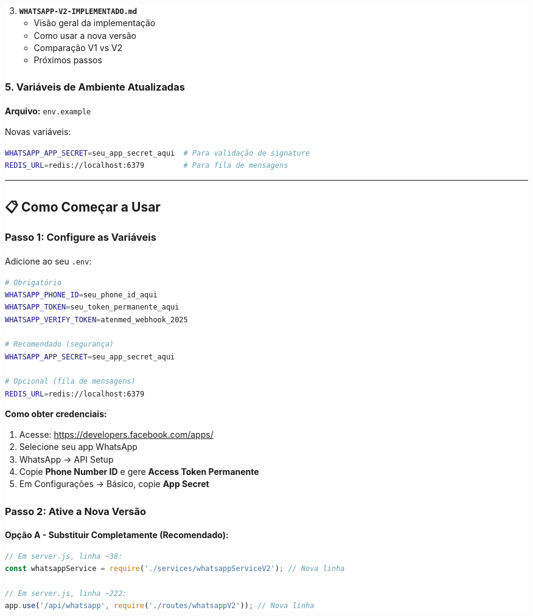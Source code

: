 3. **`WHATSAPP-V2-IMPLEMENTADO.md`**
   - Visão geral da implementação
   - Como usar a nova versão
   - Comparação V1 vs V2
   - Próximos passos

### 5. **Variáveis de Ambiente Atualizadas**
**Arquivo:** `env.example`

Novas variáveis:
```bash
WHATSAPP_APP_SECRET=seu_app_secret_aqui  # Para validação de signature
REDIS_URL=redis://localhost:6379         # Para fila de mensagens
```

---

## 📋 Como Começar a Usar

### **Passo 1: Configure as Variáveis**

Adicione ao seu `.env`:

```bash
# Obrigatório
WHATSAPP_PHONE_ID=seu_phone_id_aqui
WHATSAPP_TOKEN=seu_token_permanente_aqui
WHATSAPP_VERIFY_TOKEN=atenmed_webhook_2025

# Recomendado (segurança)
WHATSAPP_APP_SECRET=seu_app_secret_aqui

# Opcional (fila de mensagens)
REDIS_URL=redis://localhost:6379
```

**Como obter credenciais:**
1. Acesse: https://developers.facebook.com/apps/
2. Selecione seu app WhatsApp
3. WhatsApp → API Setup
4. Copie **Phone Number ID** e gere **Access Token Permanente**
5. Em Configurações → Básico, copie **App Secret**

### **Passo 2: Ative a Nova Versão**

**Opção A - Substituir Completamente (Recomendado):**

```javascript
// Em server.js, linha ~38:
const whatsappService = require('./services/whatsappServiceV2'); // Nova linha

// Em server.js, linha ~222:
app.use('/api/whatsapp', require('./routes/whatsappV2')); // Nova linha
```
